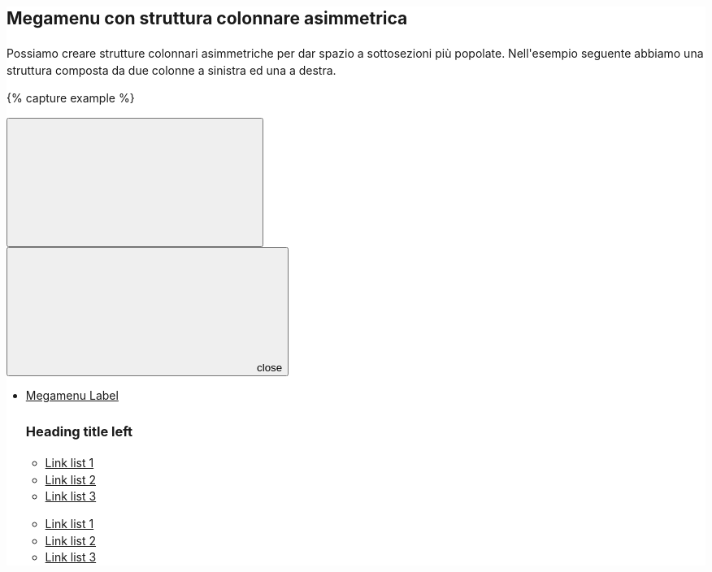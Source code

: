 ## Megamenu con struttura colonnare asimmetrica

Possiamo creare strutture colonnari asimmetriche per dar spazio a sottosezioni più popolate.
Nell'esempio seguente abbiamo una struttura composta da due colonne a sinistra ed una a destra.

{% capture example %}

<nav class="navbar navbar-expand-lg has-megamenu">
  <button class="custom-navbar-toggler" type="button" aria-controls="navbarNavCa" aria-expanded="false" aria-label="Toggle navigation" data-target="#navbarNavCa">
    <svg class="icon icon-sm icon-light"><use href="{{ site.baseurl }}/dist/svg/sprites.svg#it-list"></use></svg>
  </button>
  <div class="navbar-collapsable" id="navbarNavCa">
    <div class="overlay"></div>
    <div class="close-div visually-hidden">
      <button class="btn close-menu" type="button">
        <svg class="icon icon-sm icon-light"><use href="{{ site.baseurl }}/dist/svg/sprites.svg#it-close"></use></svg>close
      </button>
    </div>
    <div class="menu-wrapper">
      <ul class="navbar-nav">
        <li class="nav-item dropdown megamenu">
          <a class="nav-link dropdown-toggle" href="#" data-bs-toggle="dropdown" aria-expanded="false"><span>Megamenu Label</span></a>
          <div class="dropdown-menu">
            <div class="row">
              <div class="col-12 col-lg-8">
                <div class="row">
                  <div class="col-12">
                    <h3 class="it-heading-megacolumn no_toc">Heading title left</h3>
                  </div>
                </div>
                <div class="row">
                  <div class="col-12 col-lg-6">
                    <div class="link-list-wrapper">
                      <ul class="link-list">
                        <li><a class="dropdown-item list-item" href="#"><span>Link list 1 </span></a>
                        </li>
                        <li><a class="dropdown-item list-item" href="#"><span>Link list 2 </span></a>
                        </li>
                        <li><a class="dropdown-item list-item" href="#"><span>Link list 3 </span></a>
                        </li>
                      </ul>
                    </div>
                  </div>
                  <div class="col-12 col-lg-6">
                    <div class="link-list-wrapper">
                      <ul class="link-list">
                        <li><a class="dropdown-item list-item" href="#"><span>Link list 1 </span></a>
                        </li>
                        <li><a class="dropdown-item list-item" href="#"><span>Link list 2 </span></a>
                        </li>
                        <li><a class="dropdown-item list-item" href="#"><span>Link list 3 </span></a>
                        </li>
                      </ul>
                    </div>
                  </div>
                </div>
              </div>
              <div class="col-12 col-lg-4">
                <div class="row">
                  <div class="col-12">